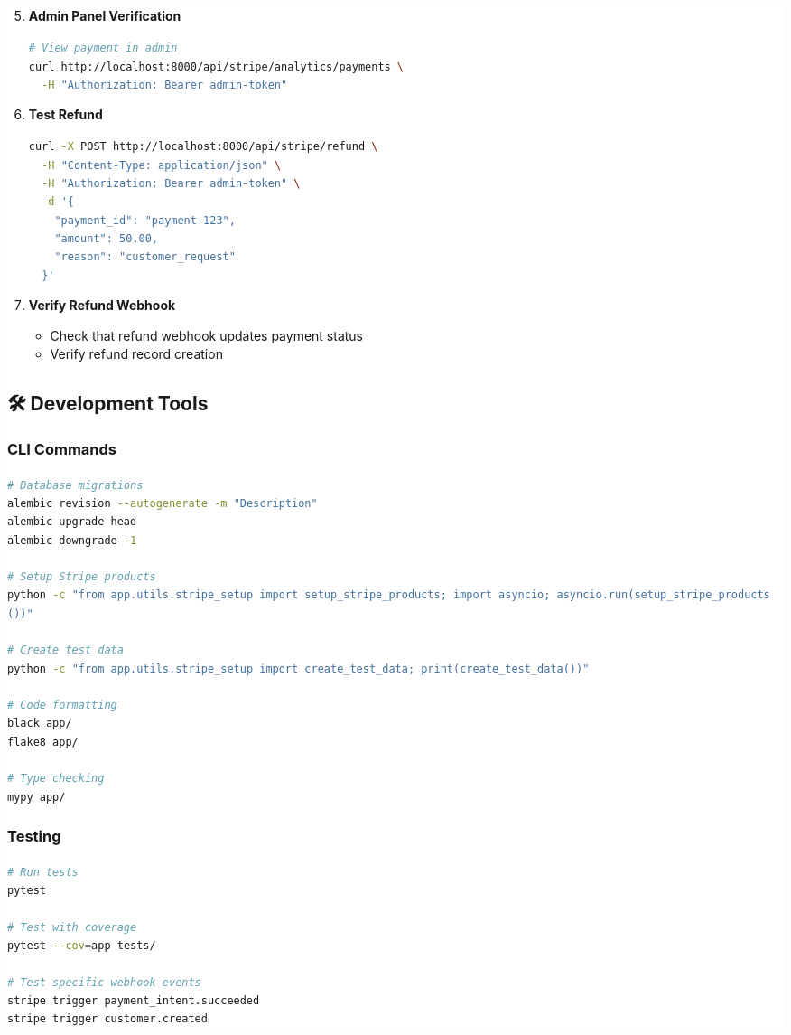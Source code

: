 5. **Admin Panel Verification**
   ```bash
   # View payment in admin
   curl http://localhost:8000/api/stripe/analytics/payments \
     -H "Authorization: Bearer admin-token"
   ```

6. **Test Refund**
   ```bash
   curl -X POST http://localhost:8000/api/stripe/refund \
     -H "Content-Type: application/json" \
     -H "Authorization: Bearer admin-token" \
     -d '{
       "payment_id": "payment-123",
       "amount": 50.00,
       "reason": "customer_request"
     }'
   ```

7. **Verify Refund Webhook**
   - Check that refund webhook updates payment status
   - Verify refund record creation

## 🛠️ Development Tools

### CLI Commands

```bash
# Database migrations
alembic revision --autogenerate -m "Description"
alembic upgrade head
alembic downgrade -1

# Setup Stripe products
python -c "from app.utils.stripe_setup import setup_stripe_products; import asyncio; asyncio.run(setup_stripe_products())"

# Create test data
python -c "from app.utils.stripe_setup import create_test_data; print(create_test_data())"

# Code formatting
black app/
flake8 app/

# Type checking
mypy app/
```

### Testing

```bash
# Run tests
pytest

# Test with coverage
pytest --cov=app tests/

# Test specific webhook events
stripe trigger payment_intent.succeeded
stripe trigger customer.created
```
